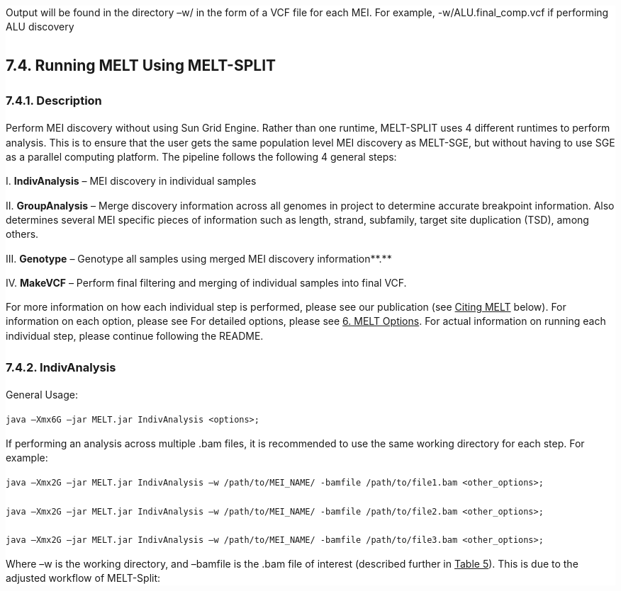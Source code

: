 Output will be found in the directory –w/ in the form of a VCF file for each MEI. For example, -w/ALU.final\_comp.vcf if performing ALU discovery

<span id="_Running_MELT_Using_MELT-SPLIT" class="anchor"></span>7.4. Running MELT Using MELT-SPLIT
----------------------------------

### <span id="_Description_Split" class="anchor"></span>7.4.1. Description

Perform MEI discovery without using Sun Grid Engine. Rather than one
runtime, MELT-SPLIT uses 4 different runtimes to perform analysis. This
is to ensure that the user gets the same population level MEI discovery
as MELT-SGE, but without having to use SGE as a parallel computing
platform. The pipeline follows the following 4 general steps:

I.  **IndivAnalysis** – MEI discovery in individual samples

II. **GroupAnalysis** – Merge discovery information across all genomes
    in project to determine accurate breakpoint information. Also
    determines several MEI specific pieces of information such as
    length, strand, subfamily, target site duplication (TSD),
    among others.

III. **Genotype** – Genotype all samples using merged MEI discovery
    information**.**

IV. **MakeVCF** – Perform final filtering and merging of individual
    samples into final VCF.

For more information on how each individual step is performed, please
see our publication (see [Citing MELT](#_How_to_Cite_MELT) below). For information on each option, please see For detailed options, please see [6. MELT Options](#_MELT_Options). For actual information on running each individual step, please continue following
the README.

### 7.4.2. <span id="_IndivAnalysis" class="anchor"></span>IndivAnalysis

General Usage:

	java –Xmx6G –jar MELT.jar IndivAnalysis <options>;

If performing an analysis across multiple .bam files, it is recommended
to use the same working directory for each step. For example:

	java –Xmx2G –jar MELT.jar IndivAnalysis –w /path/to/MEI_NAME/ -bamfile /path/to/file1.bam <other_options>;

	java –Xmx2G –jar MELT.jar IndivAnalysis –w /path/to/MEI_NAME/ -bamfile /path/to/file2.bam <other_options>;

	java –Xmx2G –jar MELT.jar IndivAnalysis –w /path/to/MEI_NAME/ -bamfile /path/to/file3.bam <other_options>;

Where –w is the working directory, and –bamfile is the .bam file of interest (described further in [Table 5](#_Table5)). This is due to the adjusted workflow of MELT-Split:
